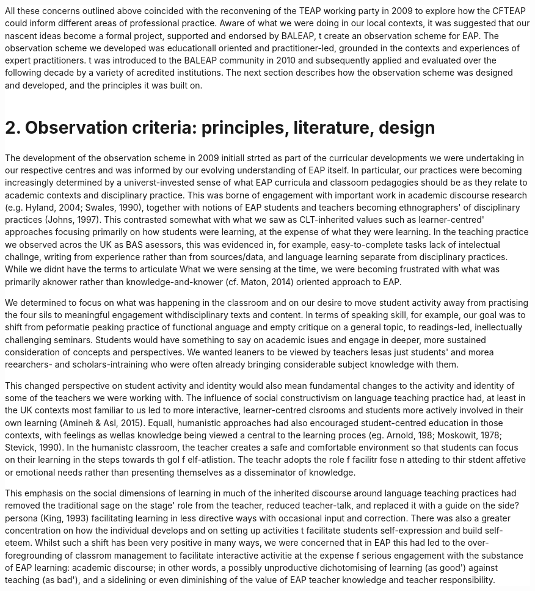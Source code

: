 All these concerns outlined above coincided with the reconvening of the TEAP working party in 2009 to explore how the CFTEAP could inform different areas of professional practice. Aware of what we were doing in our local contexts, it was suggested that our nascent ideas become a formal project, supported and endorsed by BALEAP, t create an observation scheme for EAP. The observation scheme we developed was educationall oriented and practitioner-led, grounded in the contexts and experiences of expert practitioners. t was introduced to the BALEAP community in 2010 and subsequently applied and evaluated over the following decade by a variety of acredited institutions. The next section describes how the observation scheme was designed and developed, and the principles it was built on.

# 2. Observation criteria: principles, literature, design

The development of the observation scheme in 2009 initiall strted as part of the curricular developments we were undertaking in our respective centres and was informed by our evolving understanding of EAP itself. In particular, our practices were becoming increasingly determined by a universt-invested sense of what EAP curricula and classoom pedagogies should be as they relate to academic contexts and disciplinary practice. This was borne of engagement with important work in academic discourse research (e.g. Hyland, 2004; Swales, 1990), together with notions of EAP students and teachers becoming ethnographers' of disciplinary practices (Johns, 1997). This contrasted somewhat with what we saw as CLT-inherited values such as learner-centred' approaches focusing primarily on how students were learning, at the expense of what they were learning. In the teaching practice we observed acros the UK as BAS asessors, this was evidenced in, for example, easy-to-complete tasks lack of intelectual challnge, writing from experience rather than from sources/data, and language learning separate from disciplinary practices. While we didnt have the terms to articulate What we were sensing at the time, we were becoming frustrated with what was primarily aknower rather than knowledge-and-knower (cf. Maton, 2014) oriented approach to EAP.

We determined to focus on what was happening in the classroom and on our desire to move student activity away from practising the four sils to meaningful engagement withdisciplinary texts and content. In terms of speaking skill, for example, our goal was to shift from peformatie peaking practice of functional anguage and empty critique on a general topic, to readings-led, inellectually challenging seminars. Students would have something to say on academic isues and engage in deeper, more sustained consideration of concepts and perspectives. We wanted leaners to be viewed by teachers lesas just students' and morea reearchers- and scholars-intraining who were often already bringing considerable subject knowledge with them.

This changed perspective on student activity and identity would also mean fundamental changes to the activity and identity of some of the teachers we were working with. The influence of social constructivism on language teaching practice had, at least in the UK contexts most familiar to us led to more interactive, learner-centred clsrooms and students more actively involved in their own learning (Amineh & Asl, 2015). Equall, humanistic approaches had also encouraged student-centred education in those contexts, with feelings as wellas knowledge being viewed a central to the learning proces (eg. Arnold, 198; Moskowit, 1978; Stevick, 1990). In the humanistc classroom, the teacher creates a safe and comfortable environment so that students can focus on their learning in the steps towards th gol f elf-atlistion. The teachr adopts the role f facilitr fose n atteding to thir stdent affetive or emotional needs rather than presenting themselves as a disseminator of knowledge.

This emphasis on the social dimensions of learning in much of the inherited discourse around language teaching practices had removed the traditional sage on the stage' role from the teacher, reduced teacher-talk, and replaced it with a guide on the side? persona (King, 1993) facilitating learning in less directive ways with occasional input and correction. There was also a greater concentration on how the individual develops and on setting up activities t facilitate students self-expression and build self-eteem. Whilst such a shift has been very positive in many ways, we were concerned that in EAP this had led to the over-foregrounding of classrom management to facilitate interactive activitie at the expense f serious engagement with the substance of EAP learning: academic discourse; in other words, a possibly unproductive dichotomising of learning (as good') against teaching (as bad'), and a sidelining or even diminishing of the value of EAP teacher knowledge and teacher responsibility.
